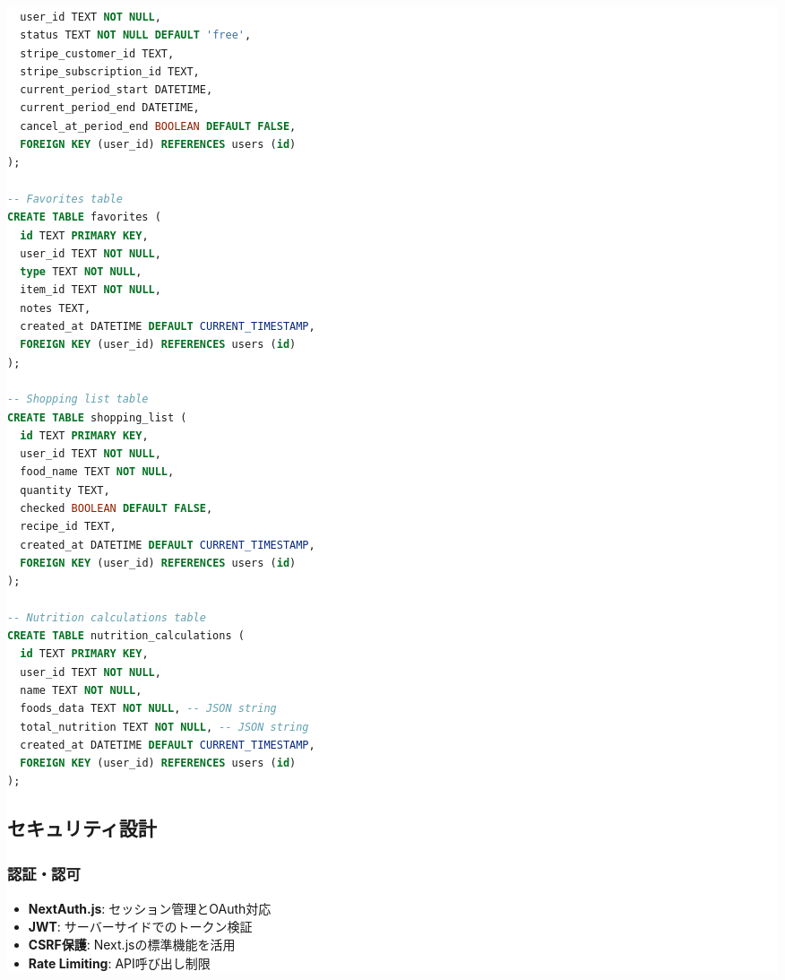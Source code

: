 ```sql
  user_id TEXT NOT NULL,
  status TEXT NOT NULL DEFAULT 'free',
  stripe_customer_id TEXT,
  stripe_subscription_id TEXT,
  current_period_start DATETIME,
  current_period_end DATETIME,
  cancel_at_period_end BOOLEAN DEFAULT FALSE,
  FOREIGN KEY (user_id) REFERENCES users (id)
);

-- Favorites table
CREATE TABLE favorites (
  id TEXT PRIMARY KEY,
  user_id TEXT NOT NULL,
  type TEXT NOT NULL,
  item_id TEXT NOT NULL,
  notes TEXT,
  created_at DATETIME DEFAULT CURRENT_TIMESTAMP,
  FOREIGN KEY (user_id) REFERENCES users (id)
);

-- Shopping list table
CREATE TABLE shopping_list (
  id TEXT PRIMARY KEY,
  user_id TEXT NOT NULL,
  food_name TEXT NOT NULL,
  quantity TEXT,
  checked BOOLEAN DEFAULT FALSE,
  recipe_id TEXT,
  created_at DATETIME DEFAULT CURRENT_TIMESTAMP,
  FOREIGN KEY (user_id) REFERENCES users (id)
);

-- Nutrition calculations table
CREATE TABLE nutrition_calculations (
  id TEXT PRIMARY KEY,
  user_id TEXT NOT NULL,
  name TEXT NOT NULL,
  foods_data TEXT NOT NULL, -- JSON string
  total_nutrition TEXT NOT NULL, -- JSON string
  created_at DATETIME DEFAULT CURRENT_TIMESTAMP,
  FOREIGN KEY (user_id) REFERENCES users (id)
);
```

## セキュリティ設計

### 認証・認可
- **NextAuth.js**: セッション管理とOAuth対応
- **JWT**: サーバーサイドでのトークン検証
- **CSRF保護**: Next.jsの標準機能を活用
- **Rate Limiting**: API呼び出し制限
